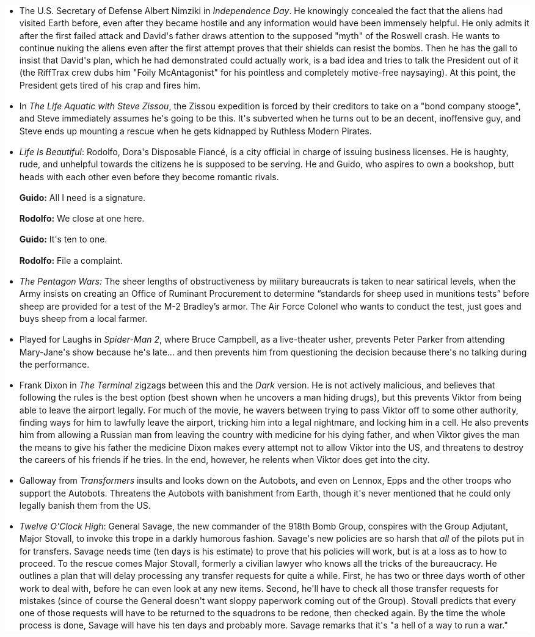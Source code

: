 -   The U.S. Secretary of Defense Albert Nimziki in _Independence Day_. He knowingly concealed the fact that the aliens had visited Earth before, even after they became hostile and any information would have been immensely helpful. He only admits it after the first failed attack and David's father draws attention to the supposed "myth" of the Roswell crash. He wants to continue nuking the aliens even after the first attempt proves that their shields can resist the bombs. Then he has the gall to insist that David's plan, which he had demonstrated could actually work, is a bad idea and tries to talk the President out of it (the RiffTrax crew dubs him "Foily McAntagonist" for his pointless and completely motive-free naysaying). At this point, the President gets tired of his crap and fires him.
-   In _The Life Aquatic with Steve Zissou_, the Zissou expedition is forced by their creditors to take on a "bond company stooge", and Steve immediately assumes he's going to be this. It's subverted when he turns out to be an decent, inoffensive guy, and Steve ends up mounting a rescue when he gets kidnapped by Ruthless Modern Pirates.
-   _Life Is Beautiful_: Rodolfo, Dora's Disposable Fiancé, is a city official in charge of issuing business licenses. He is haughty, rude, and unhelpful towards the citizens he is supposed to be serving. He and Guido, who aspires to own a bookshop, butt heads with each other even before they become romantic rivals.
    
    **Guido:** All I need is a signature.
    
    **Rodolfo:** We close at one here.
    
    **Guido:** It's ten to one.
    
    **Rodolfo:** File a complaint.
    
-   _The Pentagon Wars:_ The sheer lengths of obstructiveness by military bureaucrats is taken to near satirical levels, when the Army insists on creating an Office of Ruminant Procurement to determine “standards for sheep used in munitions tests” before sheep are provided for a test of the M-2 Bradley’s armor. The Air Force Colonel who wants to conduct the test, just goes and buys sheep from a local farmer.
-   Played for Laughs in _Spider-Man 2_, where Bruce Campbell, as a live-theater usher, prevents Peter Parker from attending Mary-Jane's show because he's late... and then prevents him from questioning the decision because there's no talking during the performance.
-   Frank Dixon in _The Terminal_ zigzags between this and the _Dark_ version. He is not actively malicious, and believes that following the rules is the best option (best shown when he uncovers a man hiding drugs), but this prevents Viktor from being able to leave the airport legally. For much of the movie, he wavers between trying to pass Viktor off to some other authority, finding ways for him to lawfully leave the airport, tricking him into a legal nightmare, and locking him in a cell. He also prevents him from allowing a Russian man from leaving the country with medicine for his dying father, and when Viktor gives the man the means to give his father the medicine Dixon makes every attempt not to allow Viktor into the US, and threatens to destroy the careers of his friends if he tries. In the end, however, he relents when Viktor does get into the city.
-   Galloway from _Transformers_ insults and looks down on the Autobots, and even on Lennox, Epps and the other troops who support the Autobots. Threatens the Autobots with banishment from Earth, though it's never mentioned that he could only legally banish them from the US.
-   _Twelve O'Clock High_: General Savage, the new commander of the 918th Bomb Group, conspires with the Group Adjutant, Major Stovall, to invoke this trope in a darkly humorous fashion. Savage's new policies are so harsh that _all_ of the pilots put in for transfers. Savage needs time (ten days is his estimate) to prove that his policies will work, but is at a loss as to how to proceed. To the rescue comes Major Stovall, formerly a civilian lawyer who knows all the tricks of the bureaucracy. He outlines a plan that will delay processing any transfer requests for quite a while. First, he has two or three days worth of other work to deal with, before he can even look at any new items. Second, he'll have to check all those transfer requests for mistakes (since of course the General doesn't want sloppy paperwork coming out of the Group). Stovall predicts that every one of those requests will have to be returned to the squadrons to be redone, then checked again. By the time the whole process is done, Savage will have his ten days and probably more. Savage remarks that it's "a hell of a way to run a war."
